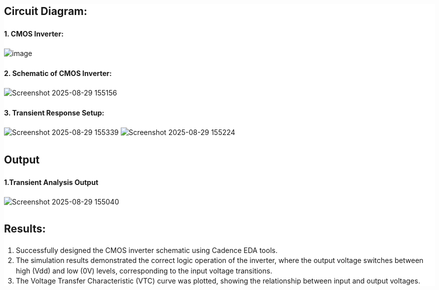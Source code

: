 ## Circuit Diagram:
#### 1. CMOS Inverter:

![image](https://github.com/user-attachments/assets/e3e06487-52b2-4b56-9dcd-03c5c9394a4c)


#### 2. Schematic of CMOS Inverter:

  <img width="1919" height="1079" alt="Screenshot 2025-08-29 155156" src="https://github.com/user-attachments/assets/b115f946-499d-4318-997c-e9fc8eb753e5" />


#### 3. Transient Response Setup:

<img width="1919" height="1075" alt="Screenshot 2025-08-29 155339" src="https://github.com/user-attachments/assets/30adea31-8f27-4748-ac8c-3f5747b542ea" />


<img width="1919" height="1079" alt="Screenshot 2025-08-29 155224" src="https://github.com/user-attachments/assets/c8af7575-7aba-40e1-a295-92bf41cbb604" />




## Output
#### 1.Transient Analysis Output

 <img width="1919" height="1077" alt="Screenshot 2025-08-29 155040" src="https://github.com/user-attachments/assets/9be8d28a-3645-431c-9c1a-e7a21d726899" />



## Results:

1.	Successfully designed the CMOS inverter schematic using Cadence EDA tools.
2.	The simulation results demonstrated the correct logic operation of the inverter, where the output voltage switches between high (Vdd) and low (0V) levels, corresponding to the input voltage transitions.
3.	The Voltage Transfer Characteristic (VTC) curve was plotted, showing the relationship between input and output voltages.











